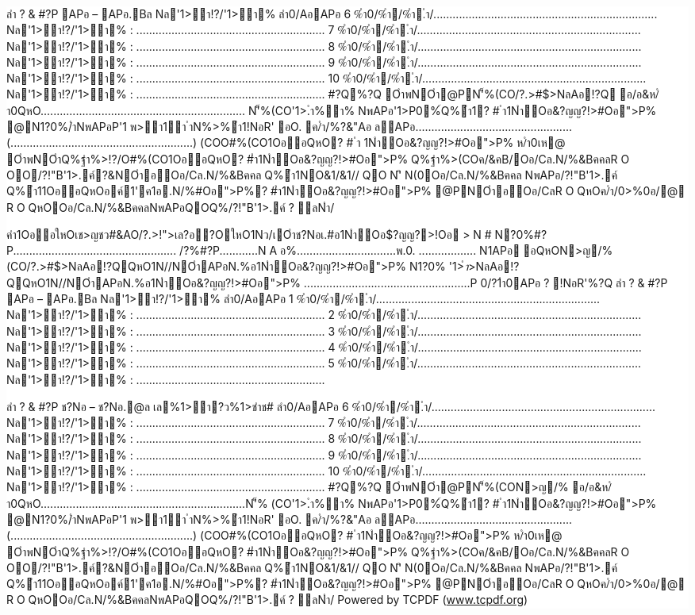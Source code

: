 ลํา ? & #?P APอ – APอ.Bล Nล'1>ํา!?/'1>ํา% ลํา0/AอAPอ 6 %ํา0/%ํา/%ํา.ํา/...................................................................... Nล'1>ํา!?/'1>ํา% : ........................................................... 7 %ํา0/%ํา/%ํา.ํา/...................................................................... Nล'1>ํา!?/'1>ํา% : ........................................................... 8 %ํา0/%ํา/%ํา.ํา/...................................................................... Nล'1>ํา!?/'1>ํา% : ........................................................... 9 %ํา0/%ํา/%ํา.ํา/...................................................................... Nล'1>ํา!?/'1>ํา% : ........................................................... 10 %ํา0/%ํา/%ํา.ํา/...................................................................... Nล'1>ํา!?/'1>ํา% : ........................................................... #?Q%?Q OําพNOํา@PN'็%(CO/?.>#$>NลAอ!?Q อ/อ&ห/ํา0QหO................................................................ N'็%(CO'1>.ํา%ํา% NพAPอ'1>P0%์Q%ํา1? # ํา1NําOอ&?ญญ?!>#Oอ">P% @N1?0%/ําNพAPอP'1 พ>ํา1ํา ําN%>%ํา1!NอR' อO. ค/ํา/%?&"Aอ ลAPอ................................................. (.........................................................) (COO#%(CO1OออQหO? # ํา 1NําOอ&?ญญ?!>#Oอ">P% ห/ํา0เห@ OําพNOําQ%ฐํา%>!?/O#%(CO1OออQหO? #ํา1NําOอ&?ญญ?!>#Oอ">P% Q%ฐํา%>(COค/&คB/Oอ/Cล.N/%&BคคลR O OO/?!"B'1>.ค์?&NOําอOอ/Cล.N/%&Bคคล Q%ํา1NO&1/&1// QO N'ิ N(0Oอ/Cล.N/%&Bคคล NพAPอ/?!"B'1>.ค์ Q%ํา11OออQหOอค์1'ค1อ.N/%#Oอ">P%? #ํา1NําOอ&?ญญ?!>#Oอ">P% @PNOําอOอ/CลR O QหOค/ํา/0>%0อ/@ R O QหOOอ/Cล.N/%&BคคลNพAPอQOQ%/?!"B'1>.ค์ ? ลNํา/

คํา1OออใหOเช>ญชว#&AO/?.>!">เล?อ?OใหO1Nว/เOําช?Nอเ.#อ1NําOอ$?ญญ?>!Oอ > N # N?0%#?P................................................... /?%#?P............N A อ%...............................พ.0. .................. N1APอ อQหON>ญ/%(CO/?.>#$>NลAอ!?QQหO1N//NOําAPอN.%อ1NําOอ&?ญญ?!>#Oอ">P% N1?0% '1>$ํา%..ําอค์ํา1&1>หํา1.N/%!ํา&ล...................... .>P#?P.N/ํา O /0 1. 1NําOอ&?ญญ?!>#Oอ">P%............................................. ํา%/% 1 &?& 2. &?%#@หล?ํา1Oล>Nห!B(ล1NําOอ&?ญญ?!>#Oอ">P% 3. &?ญ?1ํา0APอ(CON>ญ/% O /0OําพNOํา@Pค>(CON>ญ/% ํา%/%..............ค% /?ค/ํา/'1>.ค์1OออQหOอค์ํา1&1>หํา1 .N/%! ํา&ล....................... ําN%>%ํา1N>ญ/%(CO/?.>#$>NลAอ!?QQหO1N//NOําAPอN.%อ1NําOอ&?ญญ?!>#Oอ">P% ....................................................P 0/?1ํา0APอ ? !NอR'%?Q ลํา ? & #?P APอ – APอ.Bล Nล'1>ํา!?/'1>ํา% ลํา0/AอAPอ 1 %ํา0/%ํา/%ํา.ํา/...................................................................... Nล'1>ํา!?/'1>ํา% : ........................................................... 2 %ํา0/%ํา/%ํา.ํา/...................................................................... Nล'1>ํา!?/'1>ํา% : ........................................................... 3 %ํา0/%ํา/%ํา.ํา/...................................................................... Nล'1>ํา!?/'1>ํา% : ........................................................... 4 %ํา0/%ํา/%ํา.ํา/...................................................................... Nล'1>ํา!?/'1>ํา% : ........................................................... 5 %ํา0/%ํา/%ํา.ํา/...................................................................... Nล'1>ํา!?/'1>ํา% : ...........................................................

ลํา ? & #?P ช?Nอ – ช?Nอ.@ล เล%1>ํา?ว%1>ชําช# ลํา0/AอAPอ 6 %ํา0/%ํา/%ํา.ํา/...................................................................... Nล'1>ํา!?/'1>ํา% : ........................................................... 7 %ํา0/%ํา/%ํา.ํา/...................................................................... Nล'1>ํา!?/'1>ํา% : ........................................................... 8 %ํา0/%ํา/%ํา.ํา/...................................................................... Nล'1>ํา!?/'1>ํา% : ........................................................... 9 %ํา0/%ํา/%ํา.ํา/...................................................................... Nล'1>ํา!?/'1>ํา% : ........................................................... 10 %ํา0/%ํา/%ํา.ํา/...................................................................... Nล'1>ํา!?/'1>ํา% : ........................................................... #?Q%?Q OําพNOํา@PN'็%(CON>ญ/% อ/อ&ห/ํา0QหO................................................................N'็% (CO'1>.ํา%ํา% NพAPอ'1>P0%์Q%ํา1? # ํา1NําOอ&?ญญ?!>#Oอ">P% @N1?0%/ําNพAPอP'1 พ>ํา1ํา ําN%>%ํา1!NอR' อO. ค/ํา/%?&"Aอ ลAPอ................................................. (.........................................................) (COO#%(CO1OออQหO? # ํา1NําOอ&?ญญ?!>#Oอ">P% ห/ํา0เห@ OําพNOําQ%ฐํา%>!?/O#%(CO1OออQหO? #ํา1NําOอ&?ญญ?!>#Oอ">P% Q%ฐํา%>(COค/&คB/Oอ/Cล.N/%&BคคลR O OO/?!"B'1>.ค์?&NOําอOอ/Cล.N/%&Bคคล Q%ํา1NO&1/&1// QO N'ิ N(0Oอ/Cล.N/%&Bคคล NพAPอ/?!"B'1>.ค์ Q%ํา11OออQหOอค์1'ค1อ.N/%#Oอ">P%? #ํา1NําOอ&?ญญ?!>#Oอ">P% @PNOําอOอ/CลR O QหOค/ํา/0>%0อ/@ R O QหOOอ/Cล.N/%&BคคลNพAPอQOQ%/?!"B'1>.ค์ ? ลNํา/ Powered by TCPDF (www.tcpdf.org)
